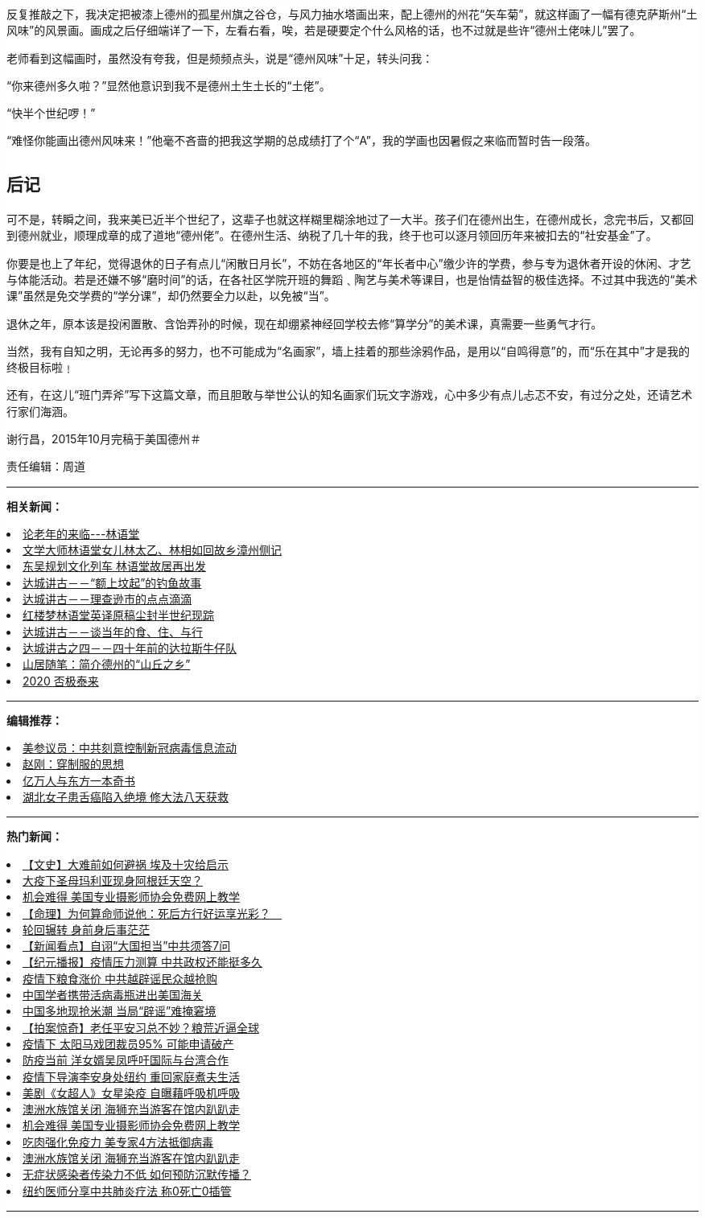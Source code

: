 <p>反复推敲之下，我决定把被漆上德州的孤星州旗之谷仓，与风力抽水塔画出来，配上德州的州花“矢车菊”，就这样画了一幅有德克萨斯州“土风味”的风景画。画成之后仔细端详了一下，左看右看，唉，若是硬要定个什么风格的话，也不过就是些许“德州土佬味儿”罢了。</p>
<p>老师看到这幅画时，虽然没有夸我，但是频频点头，说是“德州风味”十足，转头问我：</p>
<p>“你来德州多久啦？”显然他意识到我不是德州土生土长的“土佬”。</p>
<p>“快半个世纪啰！”</p>
<p>“难怪你能画出德州风味来！”他毫不吝啬的把我这学期的总成绩打了个“A”，我的学画也因暑假之来临而暂时告一段落。</p>
<h2>后记</h2>
<p>可不是，转瞬之间，我来美已近半个世纪了，这辈子也就这样糊里糊涂地过了一大半。孩子们在德州出生，在德州成长，念完书后，又都回到德州就业，顺理成章的成了道地“德州佬”。在德州生活、纳税了几十年的我，终于也可以逐月领回历年来被扣去的“社安基金”了。</p>
<p>你要是也上了年纪，觉得退休的日子有点儿“闲散日月长”，不妨在各地区的“年长者中心”缴少许的学费，参与专为退休者开设的休闲、才艺与体能活动。若是还嫌不够“磨时间”的话，在各社区学院开班的舞蹈﹑陶艺与美术等课目，也是怡情益智的极佳选择。不过其中我选的“美术课”虽然是免交学费的“学分课”，却仍然要全力以赴，以免被“当”。</p>
<p>退休之年，原本该是投闲置散、含饴弄孙的时候，现在却绷紧神经回学校去修“算学分”的美术课，真需要一些勇气才行。</p>
<p>当然，我有自知之明，无论再多的努力，也不可能成为“名画家”，墙上挂着的那些涂鸦作品，是用以“自鸣得意”的，而“乐在其中”才是我的终极目标啦﹗</p>
<p>还有，在这儿“班门弄斧”写下这篇文章，而且胆敢与举世公认的知名画家们玩文字游戏，心中多少有点儿忐忑不安，有过分之处，还请艺术行家们海涵。</p>
<p><ahref="/gb/tag/%E8%B0%A2%E8%A1%8C%E6%98%8C.md#1">谢行昌</a>，2015年10月完稿于美国德州＃</p>
<p>责任编辑：周道</p>

<hr>


<strong>相关新闻：</strong>
<li><a href="/gb/2/2/23/n231572.md#1">论老年的来临---林语堂</a></li>
<li><a href="/gb/2/4/2/n231792.md#1">文学大师林语堂女儿林太乙、林相如回故乡漳州侧记</a></li>
<li><a href="/gb/5/10/11/n1081464.md#1">东吴规划文化列车 林语堂故居再出发</a></li>
<li><a href="/gb/15/1/30/n4355002.md#1">达城讲古－－“额上坟起”的钓鱼故事</a></li>
<li><a href="/gb/15/1/30/n4355025.md#1">达城讲古－－理查逊市的点点滴滴</a></li>
<li><a href="/gb/15/7/25/n4488398.md#1">红楼梦林语堂英译原稿尘封半世纪现踪</a></li>
<li><a href="/gb/15/8/19/n4507483.md#1">达城讲古－－谈当年的食、住、与行</a></li>
<li><a href="/gb/15/10/28/n4560320.md#1">达城讲古之四－－四十年前的达拉斯牛仔队</a></li>
<li><a href="/gb/16/2/19/n4643503.md#1">山居随笔：简介德州的“山丘之乡”</a></li>
<li><a href="/gb/20/3/17/n11945807.md#1">2020 否极泰来</a></li>
<hr>


<strong>编辑推荐：</strong>
<li><a href="/gb/20/2/22/n11887949.md#1">美参议员：中共刻意控制新冠病毒信息流动</a></li>
<li><a href="/gb/18/2/23/n10165368.md#1" target="_blank">赵刚：穿制服的思想</a></li><li><a href="/gb/17/5/26/n9191512.md?dfh#1" target="_blank">亿万人与东方一本奇书</a></li><li><a href="/gb/16/4/1/n7484186.md#1" target="_blank">湖北女子患舌癌陷入绝境 修大法八天获救</a></li>
<hr>

<strong>热门新闻：</strong>
<li><a href="/gb/20/3/27/n11981662.md#1">【文史】大难前如何避祸 埃及十灾给启示</a></li>
<li><a href="/gb/20/3/29/n11985219.md#1">大疫下圣母玛利亚现身阿根廷天空？</a></li>
<li><a href="/gb/20/3/31/n11990591.md#1">机会难得 美国专业摄影师协会免费网上教学</a></li>
<li><a href="/gb/20/3/23/n11965516.md#1">【命理】为何算命师说他：死后方行好运享光彩？　</a></li>
<li><a href="/gb/20/3/29/n11986117.md#1">轮回辗转 身前身后事茫茫</a></li>
<li><a href="/gb/20/4/2/n11998786.md#1">【新闻看点】自诩“大国担当”中共须答7问</a></li>
<li><a href="/gb/20/4/2/n11998644.md#1">【纪元播报】疫情压力测算 中共政权还能挺多久</a></li>
<li><a href="/gb/20/4/2/n11998726.md#1">疫情下粮食涨价 中共越辟谣民众越抢购</a></li>
<li><a href="/gb/20/3/31/n11992910.md#1">中国学者携带活病毒瓶进出美国海关</a></li>
<li><a href="/gb/20/4/1/n11995606.md#1">中国多地现抢米潮 当局“辟谣”难掩窘境</a></li>
<li><a href="/gb/20/4/1/n11993872.md#1">【拍案惊奇】老任平安习总不妙？粮荒近逼全球</a></li>
<li><a href="/gb/20/4/1/n11994892.md#1">疫情下 太阳马戏团裁员95% 可能申请破产</a></li>
<li><a href="/gb/20/4/1/n11994398.md#1">防疫当前 洋女婿吴凤呼吁国际与台湾合作</a></li>
<li><a href="/gb/20/4/1/n11996094.md#1">疫情下导演李安身处纽约 重回家庭煮夫生活</a></li>
<li><a href="/gb/20/4/1/n11995498.md#1">美剧《女超人》女星染疫 自曝藉呼吸机呼吸</a></li>
<li><a href="/gb/20/3/31/n11991233.md#1">澳洲水族馆关闭 海狮充当游客在馆内趴趴走</a></li>
<li><a href="/gb/20/3/31/n11990591.md#1">机会难得 美国专业摄影师协会免费网上教学</a></li>
<li><a href="/gb/20/3/30/n11989588.md#1">吃肉强化免疫力 美专家4方法抵御病毒</a></li>
<li><a href="/gb/20/3/31/n11991233.md#1">澳洲水族馆关闭 海狮充当游客在馆内趴趴走</a></li>
<li><a href="/gb/20/3/31/n11992849.md#1">无症状感染者传染力不低 如何预防沉默传播？</a></li>
<li><a href="/gb/20/4/1/n11995936.md#1">纽约医师分享中共肺炎疗法 称0死亡0插管</a></li>
<hr>
